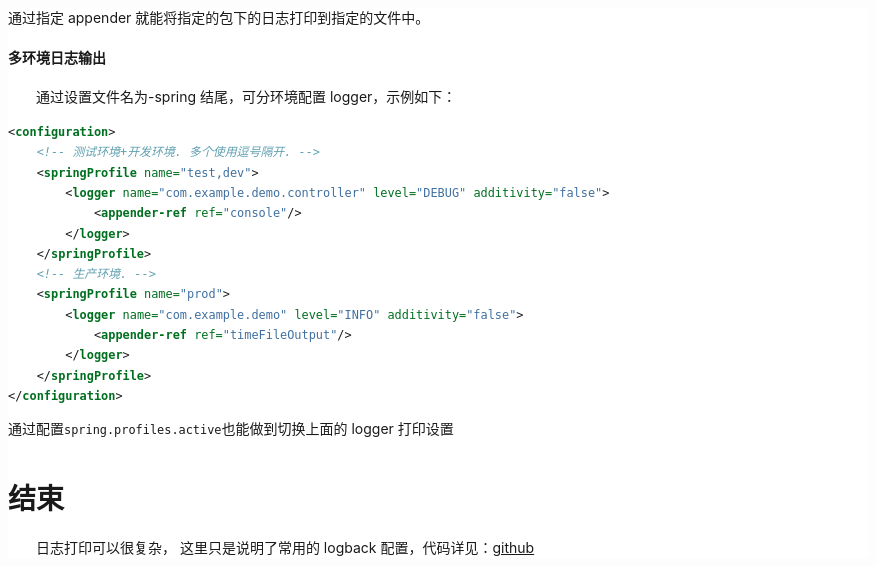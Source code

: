 通过指定 appender 就能将指定的包下的日志打印到指定的文件中。

#### 多环境日志输出

&emsp;&emsp;通过设置文件名为-spring 结尾，可分环境配置 logger，示例如下：

```xml
<configuration>
    <!-- 测试环境+开发环境. 多个使用逗号隔开. -->
    <springProfile name="test,dev">
        <logger name="com.example.demo.controller" level="DEBUG" additivity="false">
            <appender-ref ref="console"/>
        </logger>
    </springProfile>
    <!-- 生产环境. -->
    <springProfile name="prod">
        <logger name="com.example.demo" level="INFO" additivity="false">
            <appender-ref ref="timeFileOutput"/>
        </logger>
    </springProfile>
</configuration>
```

通过配置`spring.profiles.active`也能做到切换上面的 logger 打印设置

# 结束

&emsp;&emsp;日志打印可以很复杂， 这里只是说明了常用的 logback 配置，代码详见：[github](https://github.com/FleyX/demo-project/tree/master/spring-boot/log-demo)
